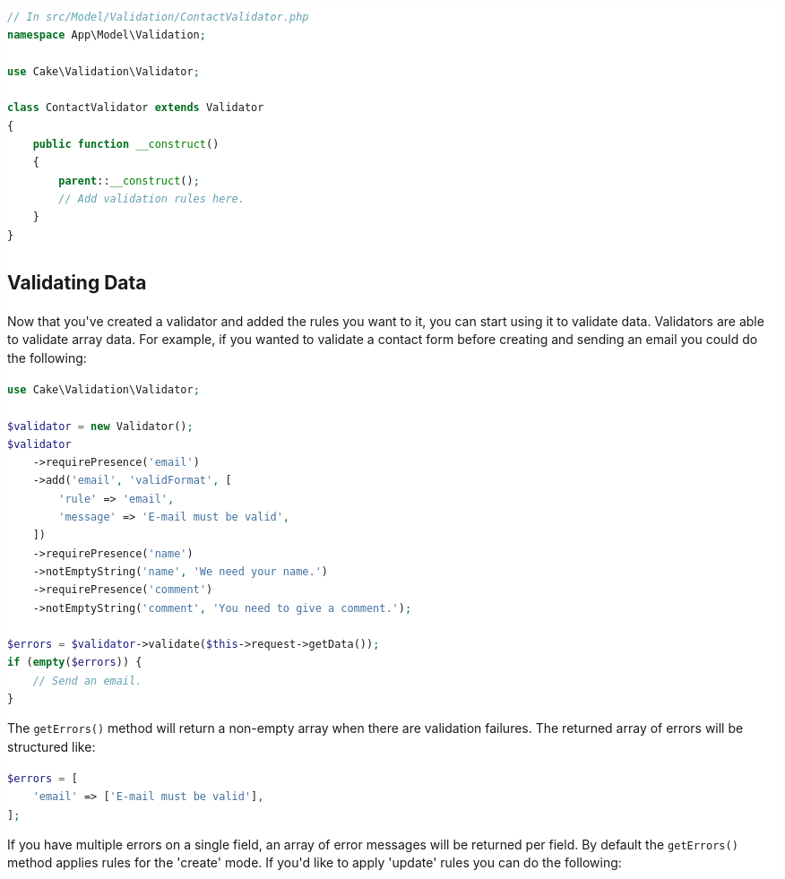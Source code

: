``` php
// In src/Model/Validation/ContactValidator.php
namespace App\Model\Validation;

use Cake\Validation\Validator;

class ContactValidator extends Validator
{
    public function __construct()
    {
        parent::__construct();
        // Add validation rules here.
    }
}
```

## Validating Data

Now that you've created a validator and added the rules you want to it, you can
start using it to validate data. Validators are able to validate array
data. For example, if you wanted to validate a contact form before creating and
sending an email you could do the following:

``` php
use Cake\Validation\Validator;

$validator = new Validator();
$validator
    ->requirePresence('email')
    ->add('email', 'validFormat', [
        'rule' => 'email',
        'message' => 'E-mail must be valid',
    ])
    ->requirePresence('name')
    ->notEmptyString('name', 'We need your name.')
    ->requirePresence('comment')
    ->notEmptyString('comment', 'You need to give a comment.');

$errors = $validator->validate($this->request->getData());
if (empty($errors)) {
    // Send an email.
}
```

The `getErrors()` method will return a non-empty array when there are validation
failures. The returned array of errors will be structured like:

``` php
$errors = [
    'email' => ['E-mail must be valid'],
];
```

If you have multiple errors on a single field, an array of error messages will
be returned per field. By default the `getErrors()` method applies rules for
the 'create' mode. If you'd like to apply 'update' rules you can do the
following:
